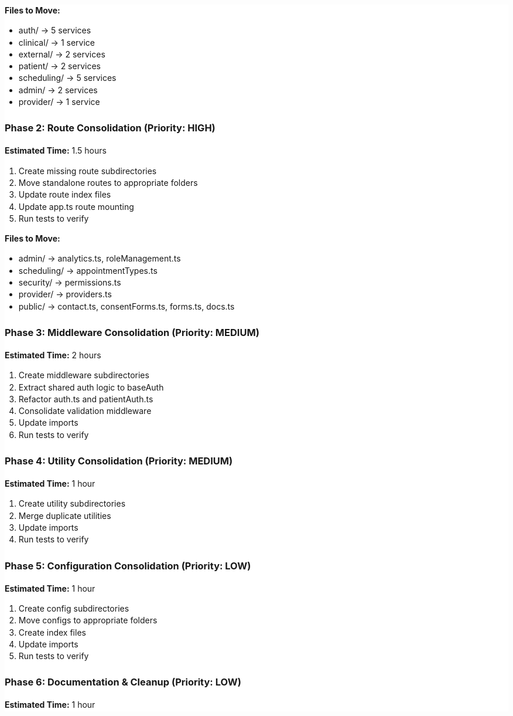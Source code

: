**Files to Move:**
- auth/ → 5 services
- clinical/ → 1 service
- external/ → 2 services
- patient/ → 2 services
- scheduling/ → 5 services
- admin/ → 2 services
- provider/ → 1 service

### Phase 2: Route Consolidation (Priority: HIGH)
**Estimated Time:** 1.5 hours

1. Create missing route subdirectories
2. Move standalone routes to appropriate folders
3. Update route index files
4. Update app.ts route mounting
5. Run tests to verify

**Files to Move:**
- admin/ → analytics.ts, roleManagement.ts
- scheduling/ → appointmentTypes.ts
- security/ → permissions.ts
- provider/ → providers.ts
- public/ → contact.ts, consentForms.ts, forms.ts, docs.ts

### Phase 3: Middleware Consolidation (Priority: MEDIUM)
**Estimated Time:** 2 hours

1. Create middleware subdirectories
2. Extract shared auth logic to baseAuth
3. Refactor auth.ts and patientAuth.ts
4. Consolidate validation middleware
5. Update imports
6. Run tests to verify

### Phase 4: Utility Consolidation (Priority: MEDIUM)
**Estimated Time:** 1 hour

1. Create utility subdirectories
2. Merge duplicate utilities
3. Update imports
4. Run tests to verify

### Phase 5: Configuration Consolidation (Priority: LOW)
**Estimated Time:** 1 hour

1. Create config subdirectories
2. Move configs to appropriate folders
3. Create index files
4. Update imports
5. Run tests to verify

### Phase 6: Documentation & Cleanup (Priority: LOW)
**Estimated Time:** 1 hour
